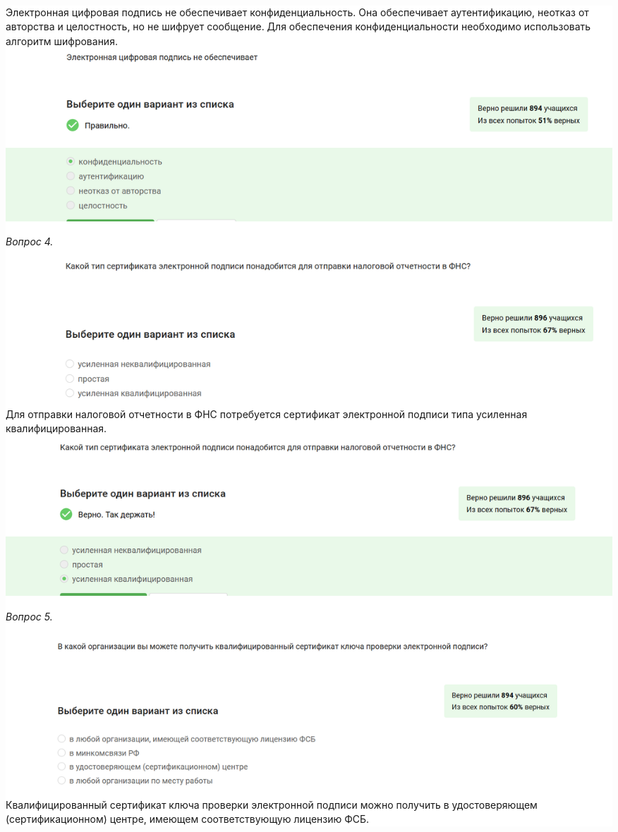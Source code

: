 Электронная цифровая подпись не обеспечивает конфиденциальность. Она обеспечивает аутентификацию, неотказ от авторства и целостность, но не шифрует сообщение. Для обеспечения конфиденциальности необходимо использовать алгоритм шифрования.
![Название рисунка](image/4_2_Ans_3.png)
 
_Вопрос 4._
 
![Название рисунка](image/4_2_Que_4.png)
Для отправки налоговой отчетности в ФНС потребуется сертификат электронной подписи типа усиленная квалифицированная.
![Название рисунка](image/4_2_Ans_4.png)

_Вопрос 5._
 
![Название рисунка](image/4_2_Que_5.png)
Квалифицированный сертификат ключа проверки электронной подписи можно получить в удостоверяющем (сертификационном) центре, имеющем соответствующую лицензию ФСБ.